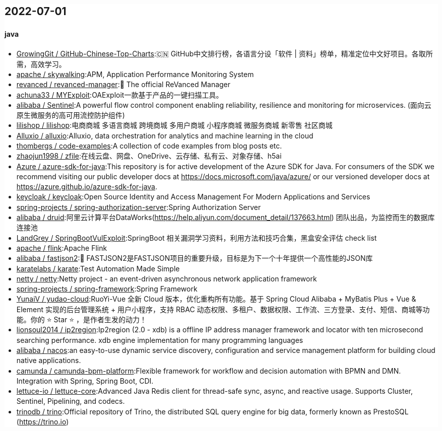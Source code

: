 ## 2022-07-01

#### java
* [GrowingGit / GitHub-Chinese-Top-Charts](https://github.com/GrowingGit/GitHub-Chinese-Top-Charts):🇨🇳
GitHub中文排行榜，各语言分设「软件 | 资料」榜单，精准定位中文好项目。各取所需，高效学习。
* [apache / skywalking](https://github.com/apache/skywalking):APM, Application Performance Monitoring System
* [revanced / revanced-manager](https://github.com/revanced/revanced-manager):💊
The official ReVanced Manager
* [achuna33 / MYExploit](https://github.com/achuna33/MYExploit):OAExploit一款基于产品的一键扫描工具。
* [alibaba / Sentinel](https://github.com/alibaba/Sentinel):A powerful flow control component enabling reliability, resilience and monitoring for microservices. (面向云原生微服务的高可用流控防护组件)
* [lilishop / lilishop](https://github.com/lilishop/lilishop):电商商城 多语言商城 跨境商城 多用户商城 小程序商城 微服务商城 新零售 社区商城
* [Alluxio / alluxio](https://github.com/Alluxio/alluxio):Alluxio, data orchestration for analytics and machine learning in the cloud
* [thombergs / code-examples](https://github.com/thombergs/code-examples):A collection of code examples from blog posts etc.
* [zhaojun1998 / zfile](https://github.com/zhaojun1998/zfile):在线云盘、网盘、OneDrive、云存储、私有云、对象存储、h5ai
* [Azure / azure-sdk-for-java](https://github.com/Azure/azure-sdk-for-java):This repository is for active development of the Azure SDK for Java. For consumers of the SDK we recommend visiting our public developer docs at https://docs.microsoft.com/java/azure/ or our versioned developer docs at https://azure.github.io/azure-sdk-for-java.
* [keycloak / keycloak](https://github.com/keycloak/keycloak):Open Source Identity and Access Management For Modern Applications and Services
* [spring-projects / spring-authorization-server](https://github.com/spring-projects/spring-authorization-server):Spring Authorization Server
* [alibaba / druid](https://github.com/alibaba/druid):阿里云计算平台DataWorks(https://help.aliyun.com/document_detail/137663.html) 团队出品，为监控而生的数据库连接池
* [LandGrey / SpringBootVulExploit](https://github.com/LandGrey/SpringBootVulExploit):SpringBoot 相关漏洞学习资料，利用方法和技巧合集，黑盒安全评估 check list
* [apache / flink](https://github.com/apache/flink):Apache Flink
* [alibaba / fastjson2](https://github.com/alibaba/fastjson2):🚄
FASTJSON2是FASTJSON项目的重要升级，目标是为下一个十年提供一个高性能的JSON库
* [karatelabs / karate](https://github.com/karatelabs/karate):Test Automation Made Simple
* [netty / netty](https://github.com/netty/netty):Netty project - an event-driven asynchronous network application framework
* [spring-projects / spring-framework](https://github.com/spring-projects/spring-framework):Spring Framework
* [YunaiV / yudao-cloud](https://github.com/YunaiV/yudao-cloud):RuoYi-Vue 全新 Cloud 版本，优化重构所有功能。基于 Spring Cloud Alibaba + MyBatis Plus + Vue & Element 实现的后台管理系统 + 用户小程序，支持 RBAC 动态权限、多租户、数据权限、工作流、三方登录、支付、短信、商城等功能。你的
⭐️
Star
⭐️
，是作者生发的动力！
* [lionsoul2014 / ip2region](https://github.com/lionsoul2014/ip2region):Ip2region (2.0 - xdb) is a offline IP address manager framework and locator with ten microsecond searching performance. xdb engine implementation for many programming languages
* [alibaba / nacos](https://github.com/alibaba/nacos):an easy-to-use dynamic service discovery, configuration and service management platform for building cloud native applications.
* [camunda / camunda-bpm-platform](https://github.com/camunda/camunda-bpm-platform):Flexible framework for workflow and decision automation with BPMN and DMN. Integration with Spring, Spring Boot, CDI.
* [lettuce-io / lettuce-core](https://github.com/lettuce-io/lettuce-core):Advanced Java Redis client for thread-safe sync, async, and reactive usage. Supports Cluster, Sentinel, Pipelining, and codecs.
* [trinodb / trino](https://github.com/trinodb/trino):Official repository of Trino, the distributed SQL query engine for big data, formerly known as PrestoSQL (https://trino.io)
